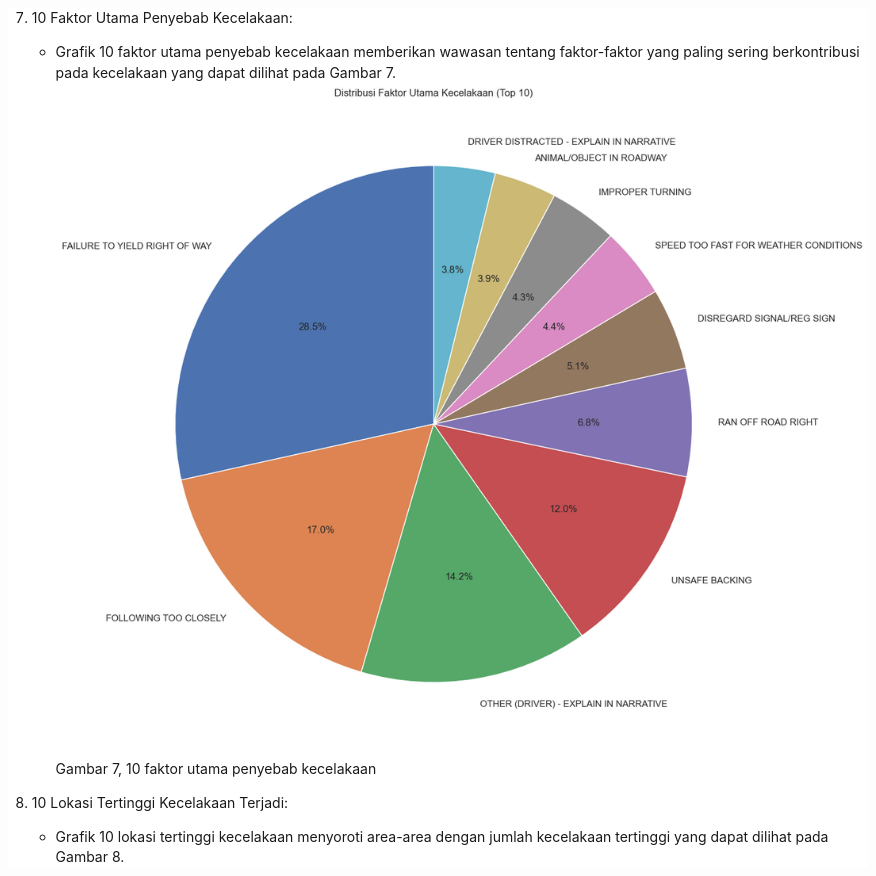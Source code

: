 7. 10 Faktor Utama Penyebab Kecelakaan:
   - Grafik 10 faktor utama penyebab kecelakaan memberikan wawasan tentang faktor-faktor yang paling sering berkontribusi pada kecelakaan yang dapat dilihat pada Gambar 7.
  ![Alt Text](image/10primary_factor.png)
  Gambar 7, 10 faktor utama penyebab kecelakaan

8. 10 Lokasi Tertinggi Kecelakaan Terjadi:
   - Grafik 10 lokasi tertinggi kecelakaan menyoroti area-area dengan jumlah kecelakaan tertinggi yang dapat dilihat pada Gambar 8.